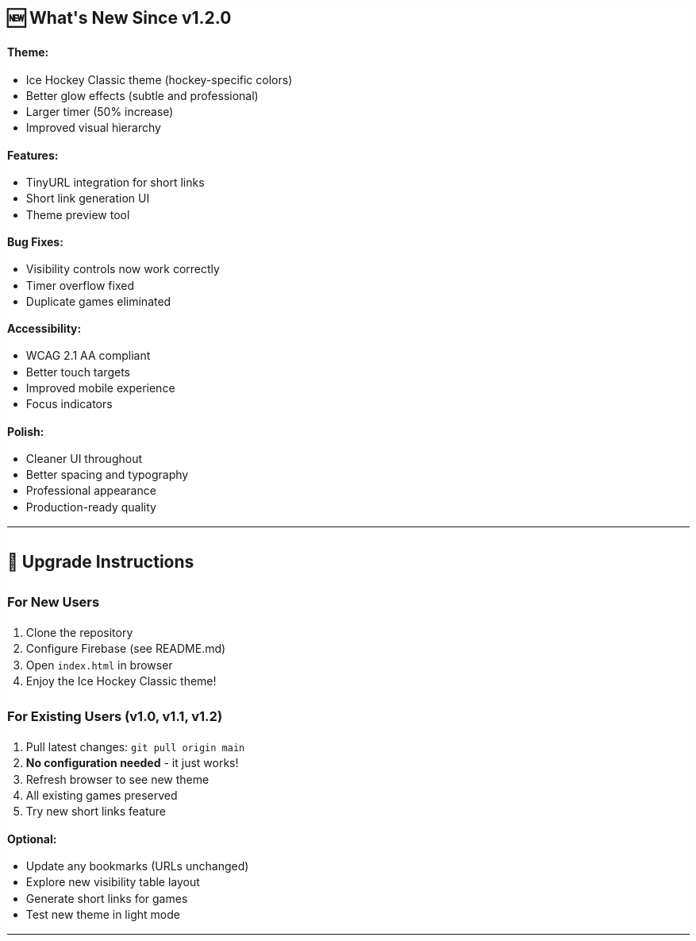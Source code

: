 ## 🆕 What's New Since v1.2.0

**Theme:**
- Ice Hockey Classic theme (hockey-specific colors)
- Better glow effects (subtle and professional)
- Larger timer (50% increase)
- Improved visual hierarchy

**Features:**
- TinyURL integration for short links
- Short link generation UI
- Theme preview tool

**Bug Fixes:**
- Visibility controls now work correctly
- Timer overflow fixed
- Duplicate games eliminated

**Accessibility:**
- WCAG 2.1 AA compliant
- Better touch targets
- Improved mobile experience
- Focus indicators

**Polish:**
- Cleaner UI throughout
- Better spacing and typography
- Professional appearance
- Production-ready quality

---

## 🚀 Upgrade Instructions

### For New Users
1. Clone the repository
2. Configure Firebase (see README.md)
3. Open `index.html` in browser
4. Enjoy the Ice Hockey Classic theme!

### For Existing Users (v1.0, v1.1, v1.2)
1. Pull latest changes: `git pull origin main`
2. **No configuration needed** - it just works!
3. Refresh browser to see new theme
4. All existing games preserved
5. Try new short links feature

**Optional:**
- Update any bookmarks (URLs unchanged)
- Explore new visibility table layout
- Generate short links for games
- Test new theme in light mode

---